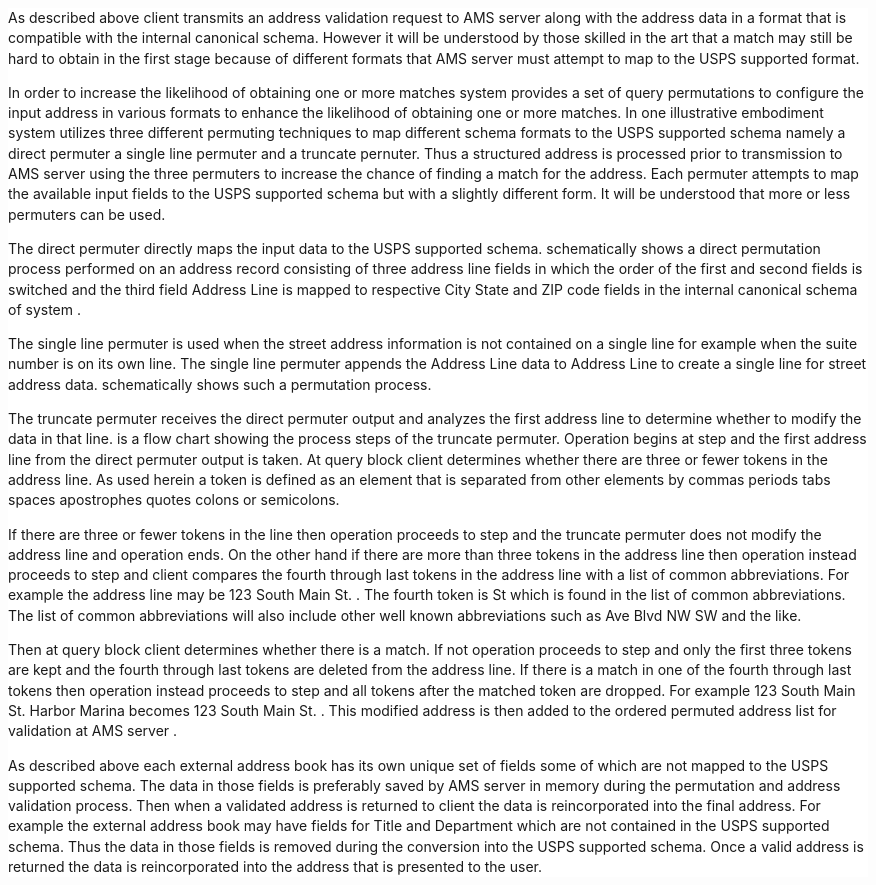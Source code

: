 As described above client transmits an address validation request to AMS server along with the address data in a format that is compatible with the internal canonical schema. However it will be understood by those skilled in the art that a match may still be hard to obtain in the first stage because of different formats that AMS server must attempt to map to the USPS supported format.

In order to increase the likelihood of obtaining one or more matches system provides a set of query permutations to configure the input address in various formats to enhance the likelihood of obtaining one or more matches. In one illustrative embodiment system utilizes three different permuting techniques to map different schema formats to the USPS supported schema namely a direct permuter a single line permuter and a truncate pernuter. Thus a structured address is processed prior to transmission to AMS server using the three permuters to increase the chance of finding a match for the address. Each permuter attempts to map the available input fields to the USPS supported schema but with a slightly different form. It will be understood that more or less permuters can be used.

The direct permuter directly maps the input data to the USPS supported schema. schematically shows a direct permutation process performed on an address record consisting of three address line fields in which the order of the first and second fields is switched and the third field Address Line is mapped to respective City State and ZIP code fields in the internal canonical schema of system .

The single line permuter is used when the street address information is not contained on a single line for example when the suite number is on its own line. The single line permuter appends the Address Line data to Address Line to create a single line for street address data. schematically shows such a permutation process.

The truncate permuter receives the direct permuter output and analyzes the first address line to determine whether to modify the data in that line. is a flow chart showing the process steps of the truncate permuter. Operation begins at step and the first address line from the direct permuter output is taken. At query block client determines whether there are three or fewer tokens in the address line. As used herein a token is defined as an element that is separated from other elements by commas periods tabs spaces apostrophes quotes colons or semicolons.

If there are three or fewer tokens in the line then operation proceeds to step and the truncate permuter does not modify the address line and operation ends. On the other hand if there are more than three tokens in the address line then operation instead proceeds to step and client compares the fourth through last tokens in the address line with a list of common abbreviations. For example the address line may be 123 South Main St. . The fourth token is St which is found in the list of common abbreviations. The list of common abbreviations will also include other well known abbreviations such as Ave Blvd NW SW and the like.

Then at query block client determines whether there is a match. If not operation proceeds to step and only the first three tokens are kept and the fourth through last tokens are deleted from the address line. If there is a match in one of the fourth through last tokens then operation instead proceeds to step and all tokens after the matched token are dropped. For example 123 South Main St. Harbor Marina becomes 123 South Main St. . This modified address is then added to the ordered permuted address list for validation at AMS server .

As described above each external address book has its own unique set of fields some of which are not mapped to the USPS supported schema. The data in those fields is preferably saved by AMS server in memory during the permutation and address validation process. Then when a validated address is returned to client the data is reincorporated into the final address. For example the external address book may have fields for Title and Department which are not contained in the USPS supported schema. Thus the data in those fields is removed during the conversion into the USPS supported schema. Once a valid address is returned the data is reincorporated into the address that is presented to the user.
